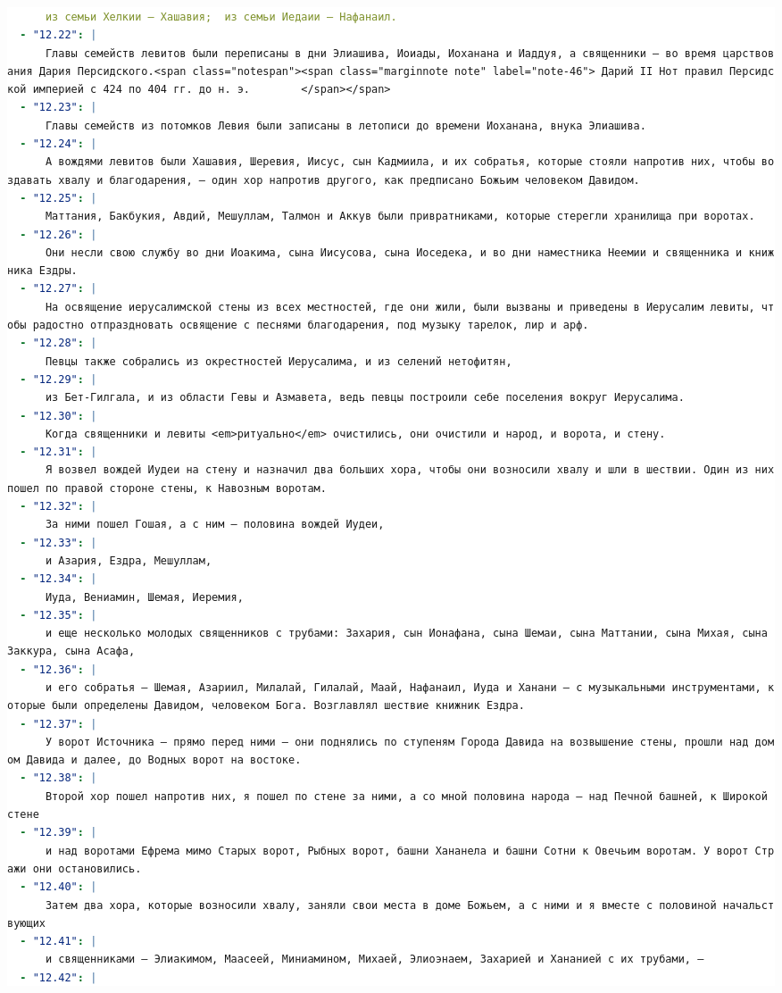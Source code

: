 ```yaml
      из семьи Хелкии — Хашавия;  из семьи Иедаии — Нафанаил.
  - "12.22": |
      Главы семейств левитов были переписаны в дни Элиашива, Иоиады, Иоханана и Иаддуя, а священники — во время царствования Дария Персидского.<span class="notespan"><span class="marginnote note" label="note-46"> Дарий II Нот правил Персидской империей с 424 по 404 гг. до н. э.        </span></span>
  - "12.23": |
      Главы семейств из потомков Левия были записаны в летописи до времени Иоханана, внука Элиашива.
  - "12.24": |
      А вождями левитов были Хашавия, Шеревия, Иисус, сын Кадмиила, и их собратья, которые стояли напротив них, чтобы воздавать хвалу и благодарения, — один хор напротив другого, как предписано Божьим человеком Давидом.
  - "12.25": |
      Маттания, Бакбукия, Авдий, Мешуллам, Талмон и Аккув были привратниками, которые стерегли хранилища при воротах.
  - "12.26": |
      Они несли свою службу во дни Иоакима, сына Иисусова, сына Иоседека, и во дни наместника Неемии и священника и книжника Ездры.
  - "12.27": |
      На освящение иерусалимской стены из всех местностей, где они жили, были вызваны и приведены в Иерусалим левиты, чтобы радостно отпраздновать освящение с песнями благодарения, под музыку тарелок, лир и арф.
  - "12.28": |
      Певцы также собрались из окрестностей Иерусалима, и из селений нетофитян,
  - "12.29": |
      из Бет-Гилгала, и из области Гевы и Азмавета, ведь певцы построили себе поселения вокруг Иерусалима.
  - "12.30": |
      Когда священники и левиты <em>ритуально</em> очистились, они очистили и народ, и ворота, и стену.
  - "12.31": |
      Я возвел вождей Иудеи на стену и назначил два больших хора, чтобы они возносили хвалу и шли в шествии. Один из них пошел по правой стороне стены, к Навозным воротам.
  - "12.32": |
      За ними пошел Гошая, а с ним — половина вождей Иудеи,
  - "12.33": |
      и Азария, Ездра, Мешуллам,
  - "12.34": |
      Иуда, Вениамин, Шемая, Иеремия,
  - "12.35": |
      и еще несколько молодых священников с трубами: Захария, сын Ионафана, сына Шемаи, сына Маттании, сына Михая, сына Заккура, сына Асафа,
  - "12.36": |
      и его собратья — Шемая, Азариил, Милалай, Гилалай, Маай, Нафанаил, Иуда и Ханани — с музыкальными инструментами, которые были определены Давидом, человеком Бога. Возглавлял шествие книжник Ездра.
  - "12.37": |
      У ворот Источника — прямо перед ними — они поднялись по ступеням Города Давида на возвышение стены, прошли над домом Давида и далее, до Водных ворот на востоке.
  - "12.38": |
      Второй хор пошел напротив них, я пошел по стене за ними, а со мной половина народа — над Печной башней, к Широкой стене
  - "12.39": |
      и над воротами Ефрема мимо Старых ворот, Рыбных ворот, башни Хананела и башни Сотни к Овечьим воротам. У ворот Стражи они остановились.
  - "12.40": |
      Затем два хора, которые возносили хвалу, заняли свои места в доме Божьем, а с ними и я вместе с половиной начальствующих
  - "12.41": |
      и священниками — Элиакимом, Маасеей, Миниамином, Михаей, Элиоэнаем, Захарией и Хананией с их трубами, —
  - "12.42": |
```